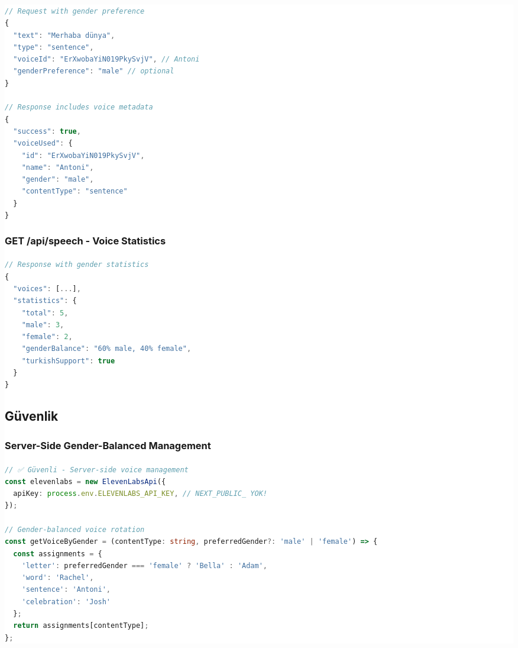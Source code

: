 ```typescript
// Request with gender preference
{
  "text": "Merhaba dünya",
  "type": "sentence",
  "voiceId": "ErXwobaYiN019PkySvjV", // Antoni
  "genderPreference": "male" // optional
}

// Response includes voice metadata
{
  "success": true,
  "voiceUsed": {
    "id": "ErXwobaYiN019PkySvjV",
    "name": "Antoni", 
    "gender": "male",
    "contentType": "sentence"
  }
}
```

### GET /api/speech - Voice Statistics

```typescript
// Response with gender statistics
{
  "voices": [...],
  "statistics": {
    "total": 5,
    "male": 3,
    "female": 2,
    "genderBalance": "60% male, 40% female",
    "turkishSupport": true
  }
}
```

## Güvenlik

### Server-Side Gender-Balanced Management

```typescript
// ✅ Güvenli - Server-side voice management
const elevenlabs = new ElevenLabsApi({
  apiKey: process.env.ELEVENLABS_API_KEY, // NEXT_PUBLIC_ YOK!
});

// Gender-balanced voice rotation
const getVoiceByGender = (contentType: string, preferredGender?: 'male' | 'female') => {
  const assignments = {
    'letter': preferredGender === 'female' ? 'Bella' : 'Adam',
    'word': 'Rachel',
    'sentence': 'Antoni', 
    'celebration': 'Josh'
  };
  return assignments[contentType];
};
```
